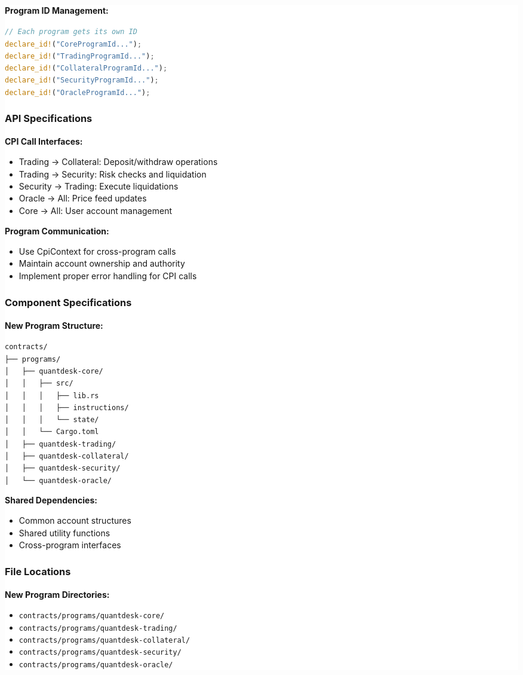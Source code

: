 **Program ID Management:**
```rust
// Each program gets its own ID
declare_id!("CoreProgramId...");
declare_id!("TradingProgramId...");
declare_id!("CollateralProgramId...");
declare_id!("SecurityProgramId...");
declare_id!("OracleProgramId...");
```

### API Specifications
**CPI Call Interfaces:**
- Trading → Collateral: Deposit/withdraw operations
- Trading → Security: Risk checks and liquidation
- Security → Trading: Execute liquidations
- Oracle → All: Price feed updates
- Core → All: User account management

**Program Communication:**
- Use CpiContext for cross-program calls
- Maintain account ownership and authority
- Implement proper error handling for CPI calls

### Component Specifications
**New Program Structure:**
```
contracts/
├── programs/
│   ├── quantdesk-core/
│   │   ├── src/
│   │   │   ├── lib.rs
│   │   │   ├── instructions/
│   │   │   └── state/
│   │   └── Cargo.toml
│   ├── quantdesk-trading/
│   ├── quantdesk-collateral/
│   ├── quantdesk-security/
│   └── quantdesk-oracle/
```

**Shared Dependencies:**
- Common account structures
- Shared utility functions
- Cross-program interfaces

### File Locations
**New Program Directories:**
- `contracts/programs/quantdesk-core/`
- `contracts/programs/quantdesk-trading/`
- `contracts/programs/quantdesk-collateral/`
- `contracts/programs/quantdesk-security/`
- `contracts/programs/quantdesk-oracle/`
